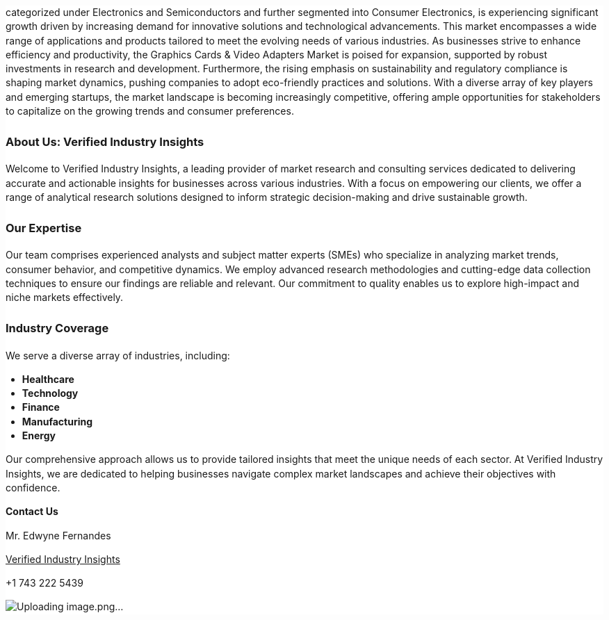 categorized under Electronics and Semiconductors and further segmented into Consumer Electronics, is experiencing significant growth driven by increasing demand for innovative solutions and technological advancements. This market encompasses a wide range of applications and products tailored to meet the evolving needs of various industries. As businesses strive to enhance efficiency and productivity, the Graphics Cards & Video Adapters Market is poised for expansion, supported by robust investments in research and development. Furthermore, the rising emphasis on sustainability and regulatory compliance is shaping market dynamics, pushing companies to adopt eco-friendly practices and solutions. With a diverse array of key players and emerging startups, the market landscape is becoming increasingly competitive, offering ample opportunities for stakeholders to capitalize on the growing trends and consumer preferences.</p><h3>About Us: Verified Industry Insights</h3><p>Welcome to Verified Industry Insights, a leading provider of market research and consulting services dedicated to delivering accurate and actionable insights for businesses across various industries. With a focus on empowering our clients, we offer a range of analytical research solutions designed to inform strategic decision-making and drive sustainable growth.</p><h3>Our Expertise</h3><p>Our team comprises experienced analysts and subject matter experts (SMEs) who specialize in analyzing market trends, consumer behavior, and competitive dynamics. We employ advanced research methodologies and cutting-edge data collection techniques to ensure our findings are reliable and relevant. Our commitment to quality enables us to explore high-impact and niche markets effectively.</p><h3>Industry Coverage</h3><p>We serve a diverse array of industries, including:</p><ul><li><strong>Healthcare</strong></li><li><strong>Technology</strong></li><li><strong>Finance</strong></li><li><strong>Manufacturing</strong></li><li><strong>Energy</strong></li></ul><p>Our comprehensive approach allows us to provide tailored insights that meet the unique needs of each sector. At Verified Industry Insights, we are dedicated to helping businesses navigate complex market landscapes and achieve their objectives with confidence.</p><p><strong>Contact Us</strong></p><p>Mr. Edwyne Fernandes</p><p><a href="https://www.verifiedindustryinsights.com/">Verified Industry Insights</a></p><p>+1 743 222 5439</p>
![Uploading image.png…]()
